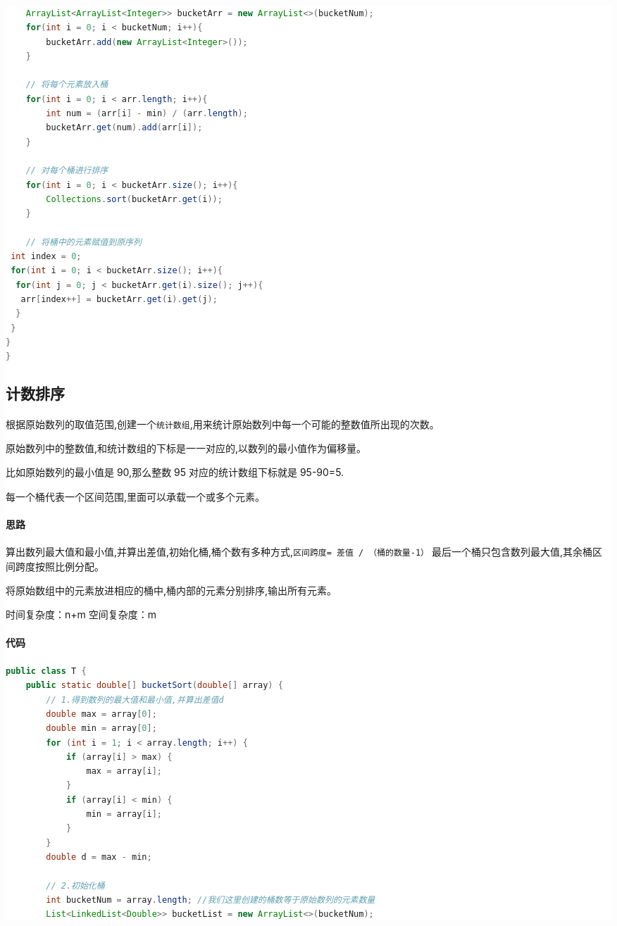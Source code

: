 ```java
    ArrayList<ArrayList<Integer>> bucketArr = new ArrayList<>(bucketNum);
    for(int i = 0; i < bucketNum; i++){
        bucketArr.add(new ArrayList<Integer>());
    }

    // 将每个元素放入桶
    for(int i = 0; i < arr.length; i++){
        int num = (arr[i] - min) / (arr.length);
        bucketArr.get(num).add(arr[i]);
    }

    // 对每个桶进行排序
    for(int i = 0; i < bucketArr.size(); i++){
        Collections.sort(bucketArr.get(i));
    }

    // 将桶中的元素赋值到原序列
 int index = 0;
 for(int i = 0; i < bucketArr.size(); i++){
  for(int j = 0; j < bucketArr.get(i).size(); j++){
   arr[index++] = bucketArr.get(i).get(j);
  }
 }
}
}
```

## 计数排序

根据原始数列的取值范围,创建一个`统计数组`,用来统计原始数列中每一个可能的整数值所出现的次数。

原始数列中的整数值,和统计数组的下标是一一对应的,以数列的最小值作为偏移量。

比如原始数列的最小值是 90,那么整数 95 对应的统计数组下标就是 95-90=5.

每一个桶代表一个区间范围,里面可以承载一个或多个元素。

#### 思路

算出数列最大值和最小值,并算出差值,初始化桶,桶个数有多种方式,`区间跨度= 差值 / （桶的数量-1）` 最后一个桶只包含数列最大值,其余桶区间跨度按照比例分配。

将原始数组中的元素放进相应的桶中,桶内部的元素分别排序,输出所有元素。

时间复杂度：n+m 空间复杂度：m

#### 代码

```java
public class T {
    public static double[] bucketSort(double[] array) {
        // 1.得到数列的最大值和最小值,并算出差值d
        double max = array[0];
        double min = array[0];
        for (int i = 1; i < array.length; i++) {
            if (array[i] > max) {
                max = array[i];
            }
            if (array[i] < min) {
                min = array[i];
            }
        }
        double d = max - min;

        // 2.初始化桶
        int bucketNum = array.length; //我们这里创建的桶数等于原始数列的元素数量
        List<LinkedList<Double>> bucketList = new ArrayList<>(bucketNum);
```